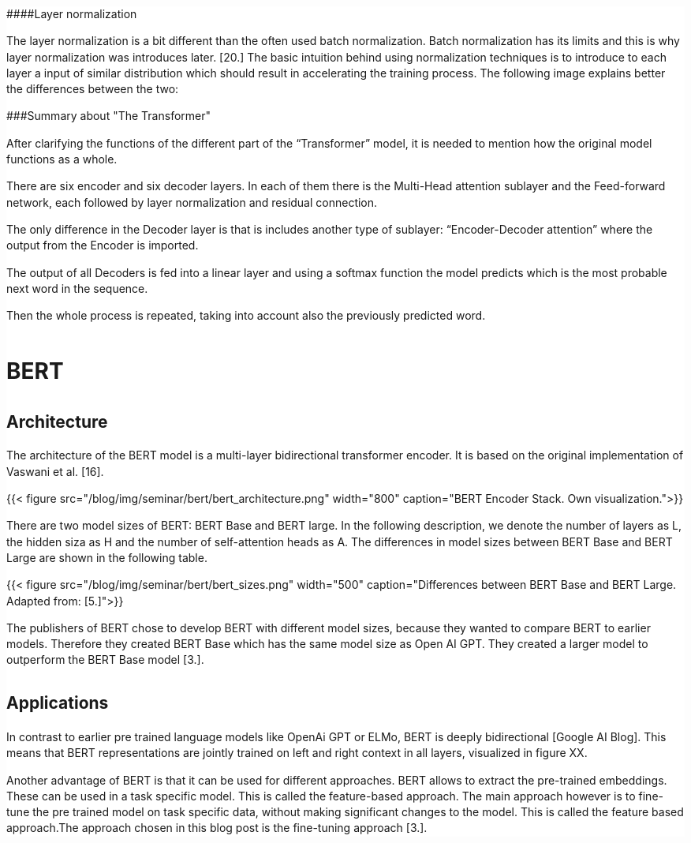 
####Layer normalization

The layer normalization is a bit different than the often used batch normalization. Batch normalization has its limits and this is why layer normalization was introduces later. [20.] The basic intuition behind using normalization techniques is to introduce to each layer a input of similar distribution which should result in accelerating the training process. The following image explains better the differences between the two:  

###Summary about "The Transformer"

After clarifying the functions of the different part of the “Transformer” model, it is needed to mention how the original model functions as a whole. 

There are six encoder and six decoder layers. In each of them there is the Multi-Head attention sublayer and the Feed-forward network, each followed by layer normalization and residual connection. 

The only difference in the Decoder layer is that is includes another type of sublayer: “Encoder-Decoder attention” where the output from the Encoder is imported. 

The output of all Decoders is fed into a linear layer and using a softmax function the model predicts which is the most probable next word in the sequence. 

Then the whole process is repeated, taking into account also the previously predicted word.



# BERT

## Architecture

The architecture of the BERT model is a multi-layer bidirectional transformer encoder. It is based on the original implementation of Vaswani et al. [16].  

{{< figure src="/blog/img/seminar/bert/bert_architecture.png" width="800" caption="BERT Encoder Stack. Own visualization.">}}


There are two model sizes of BERT: BERT Base and BERT large. In the following description, we denote the number of layers as L, the hidden siza as H and the number of self-attention heads as A. The differences in model sizes between BERT Base and BERT Large are shown in the following table.


{{< figure src="/blog/img/seminar/bert/bert_sizes.png" width="500" caption="Differences between BERT Base and BERT Large. Adapted from: [5.]">}}


The publishers of BERT chose to develop BERT with different model sizes, because they wanted to compare BERT to earlier models. Therefore they created BERT Base which has the same model size as Open AI GPT. They created a larger model to outperform the BERT Base model [3.].

## Applications

In contrast to earlier pre trained language models like OpenAi GPT or ELMo, BERT is deeply bidirectional [Google AI Blog]. This means that BERT representations are jointly trained on left and right context in all layers, visualized in figure XX.

Another advantage of BERT is that it can be used for different approaches. BERT allows to extract the pre-trained embeddings. These can be used in a task specific model. This is called the feature-based approach. The main approach however is to fine-tune the pre trained model on task specific data, without making significant changes to the model. This is called the feature based approach.The approach chosen in this blog post is the fine-tuning approach [3.].
